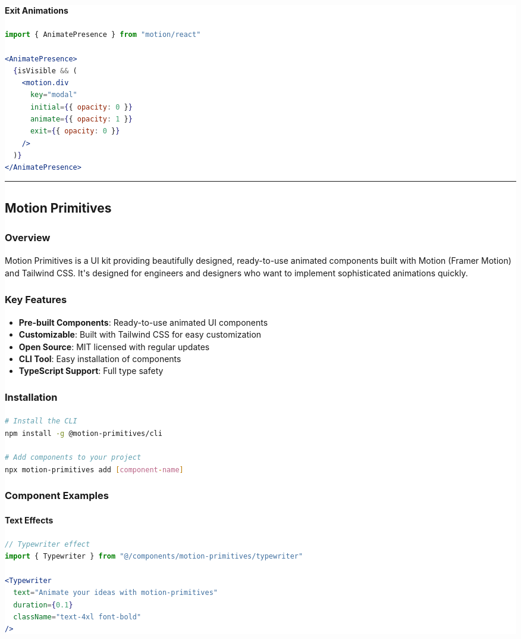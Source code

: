 #### Exit Animations

```jsx
import { AnimatePresence } from "motion/react"

<AnimatePresence>
  {isVisible && (
    <motion.div
      key="modal"
      initial={{ opacity: 0 }}
      animate={{ opacity: 1 }}
      exit={{ opacity: 0 }}
    />
  )}
</AnimatePresence>
```

---

## Motion Primitives

### Overview

Motion Primitives is a UI kit providing beautifully designed, ready-to-use animated components built with Motion (Framer Motion) and Tailwind CSS. It's designed for engineers and designers who want to implement sophisticated animations quickly.

### Key Features

- **Pre-built Components**: Ready-to-use animated UI components
- **Customizable**: Built with Tailwind CSS for easy customization
- **Open Source**: MIT licensed with regular updates
- **CLI Tool**: Easy installation of components
- **TypeScript Support**: Full type safety

### Installation

```bash
# Install the CLI
npm install -g @motion-primitives/cli

# Add components to your project
npx motion-primitives add [component-name]
```

### Component Examples

#### Text Effects

```jsx
// Typewriter effect
import { Typewriter } from "@/components/motion-primitives/typewriter"

<Typewriter
  text="Animate your ideas with motion-primitives"
  duration={0.1}
  className="text-4xl font-bold"
/>
```
